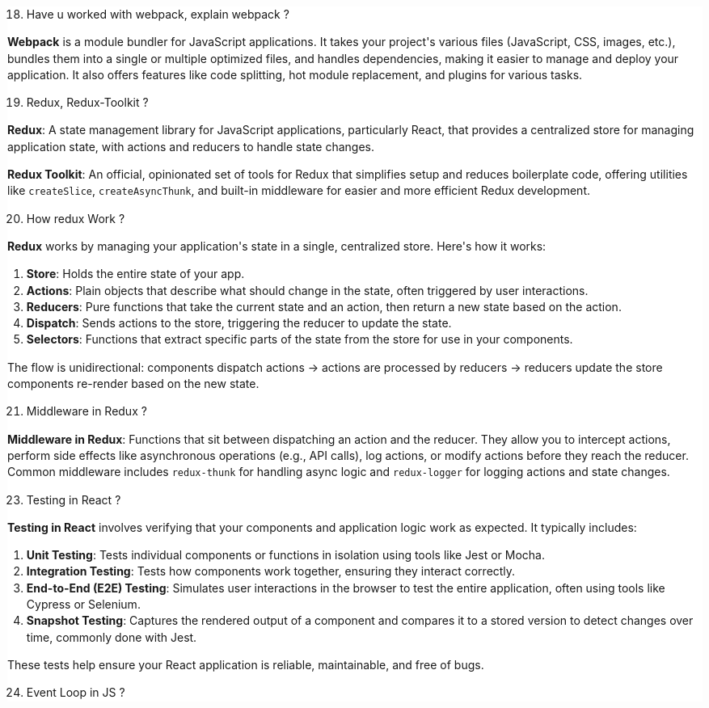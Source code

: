 18. Have u worked with webpack, explain webpack ?

**Webpack** is a module bundler for JavaScript applications. It takes your project's various files (JavaScript, CSS, images, etc.), bundles them into a single or multiple optimized files, and handles dependencies, making it easier to manage and deploy your application. It also offers features like code splitting, hot module replacement, and plugins for various tasks.

19. Redux, Redux-Toolkit ?

**Redux**: A state management library for JavaScript applications, particularly React, that provides a centralized store for managing application state, with actions and reducers to handle state changes.

**Redux Toolkit**: An official, opinionated set of tools for Redux that simplifies setup and reduces boilerplate code, offering utilities like `createSlice`, `createAsyncThunk`, and built-in middleware for easier and more efficient Redux development.

20. How redux Work ?

**Redux** works by managing your application's state in a single, centralized store. Here's how it works:

1. **Store**: Holds the entire state of your app.
2. **Actions**: Plain objects that describe what should change in the state, often triggered by user interactions.
3. **Reducers**: Pure functions that take the current state and an action, then return a new state based on the action.
4. **Dispatch**: Sends actions to the store, triggering the reducer to update the state.
5. **Selectors**: Functions that extract specific parts of the state from the store for use in your components.

The flow is unidirectional: components dispatch actions → actions are processed by reducers → reducers update the store components re-render based on the new state.

21. Middleware in Redux ?

**Middleware in Redux**: Functions that sit between dispatching an action and the reducer. They allow you to intercept actions, perform side effects like asynchronous operations (e.g., API calls), log actions, or modify actions before they reach the reducer. Common middleware includes `redux-thunk` for handling async logic and `redux-logger` for logging actions and state changes.

23. Testing in React ?

**Testing in React** involves verifying that your components and application logic work as expected. It typically includes:

1. **Unit Testing**: Tests individual components or functions in isolation using tools like Jest or Mocha.
2. **Integration Testing**: Tests how components work together, ensuring they interact correctly.
3. **End-to-End (E2E) Testing**: Simulates user interactions in the browser to test the entire application, often using tools like Cypress or Selenium.
4. **Snapshot Testing**: Captures the rendered output of a component and compares it to a stored version to detect changes over time, commonly done with Jest.

These tests help ensure your React application is reliable, maintainable, and free of bugs.


24. Event Loop in JS ?
